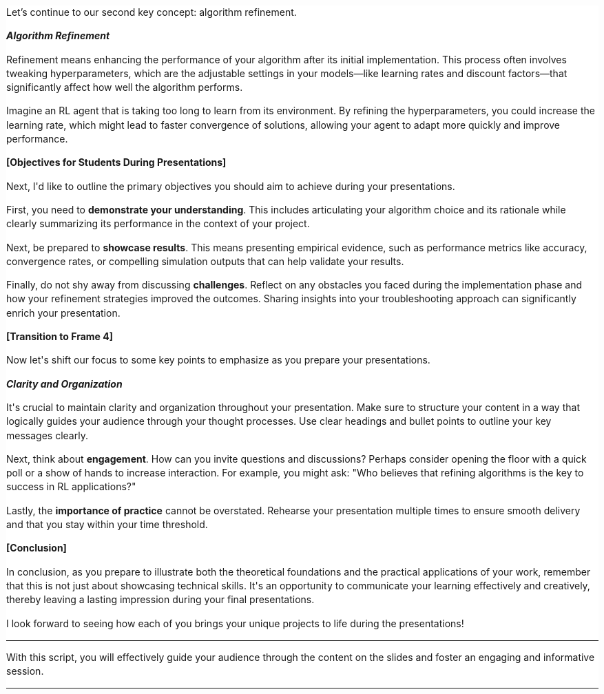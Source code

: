 Let’s continue to our second key concept: algorithm refinement. 

***Algorithm Refinement***

Refinement means enhancing the performance of your algorithm after its initial implementation. This process often involves tweaking hyperparameters, which are the adjustable settings in your models—like learning rates and discount factors—that significantly affect how well the algorithm performs. 

Imagine an RL agent that is taking too long to learn from its environment. By refining the hyperparameters, you could increase the learning rate, which might lead to faster convergence of solutions, allowing your agent to adapt more quickly and improve performance.

**[Objectives for Students During Presentations]**

Next, I'd like to outline the primary objectives you should aim to achieve during your presentations.

First, you need to **demonstrate your understanding**. This includes articulating your algorithm choice and its rationale while clearly summarizing its performance in the context of your project.

Next, be prepared to **showcase results**. This means presenting empirical evidence, such as performance metrics like accuracy, convergence rates, or compelling simulation outputs that can help validate your results.

Finally, do not shy away from discussing **challenges**. Reflect on any obstacles you faced during the implementation phase and how your refinement strategies improved the outcomes. Sharing insights into your troubleshooting approach can significantly enrich your presentation. 

**[Transition to Frame 4]**

Now let's shift our focus to some key points to emphasize as you prepare your presentations.

***Clarity and Organization***

It's crucial to maintain clarity and organization throughout your presentation. Make sure to structure your content in a way that logically guides your audience through your thought processes. Use clear headings and bullet points to outline your key messages clearly.

Next, think about **engagement**. How can you invite questions and discussions? Perhaps consider opening the floor with a quick poll or a show of hands to increase interaction. For example, you might ask: "Who believes that refining algorithms is the key to success in RL applications?" 

Lastly, the **importance of practice** cannot be overstated. Rehearse your presentation multiple times to ensure smooth delivery and that you stay within your time threshold. 

**[Conclusion]**

In conclusion, as you prepare to illustrate both the theoretical foundations and the practical applications of your work, remember that this is not just about showcasing technical skills. It's an opportunity to communicate your learning effectively and creatively, thereby leaving a lasting impression during your final presentations.

I look forward to seeing how each of you brings your unique projects to life during the presentations! 

---

With this script, you will effectively guide your audience through the content on the slides and foster an engaging and informative session.

---